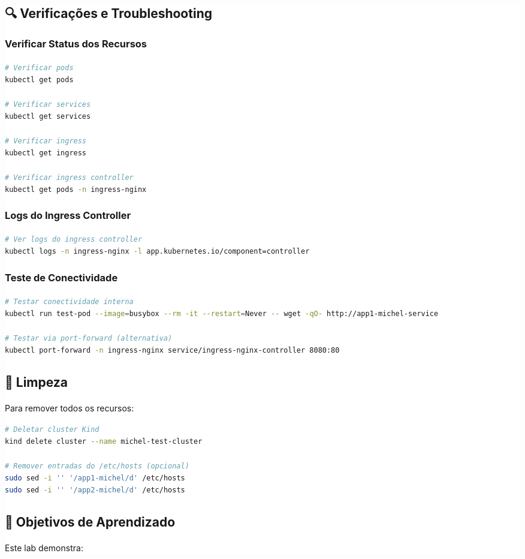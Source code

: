 ## 🔍 Verificações e Troubleshooting

### Verificar Status dos Recursos

```bash
# Verificar pods
kubectl get pods

# Verificar services
kubectl get services

# Verificar ingress
kubectl get ingress

# Verificar ingress controller
kubectl get pods -n ingress-nginx
```

### Logs do Ingress Controller

```bash
# Ver logs do ingress controller
kubectl logs -n ingress-nginx -l app.kubernetes.io/component=controller
```

### Teste de Conectividade

```bash
# Testar conectividade interna
kubectl run test-pod --image=busybox --rm -it --restart=Never -- wget -qO- http://app1-michel-service

# Testar via port-forward (alternativa)
kubectl port-forward -n ingress-nginx service/ingress-nginx-controller 8080:80
```

## 🧹 Limpeza

Para remover todos os recursos:

```bash
# Deletar cluster Kind
kind delete cluster --name michel-test-cluster

# Remover entradas do /etc/hosts (opcional)
sudo sed -i '' '/app1-michel/d' /etc/hosts
sudo sed -i '' '/app2-michel/d' /etc/hosts
```

## 🎯 Objetivos de Aprendizado

Este lab demonstra:
